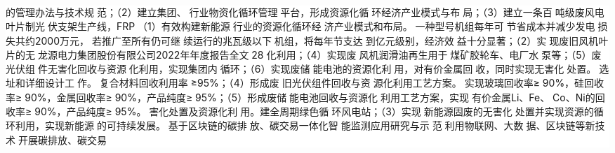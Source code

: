 的管理办法与技术规
范；（2）建立集团、
行业物资化循环管理
平台，形成资源化循
环经济产业模式与布
局；（3）建立一条百
吨级废风电叶片制光
伏支架生产线，FRP
（1）有效构建新能源
行业的资源化循环经
济产业模式和布局。
一种型号机组每年可
节省成本并减少发电
损失共约2000万元，
若推广至所有仍可继
续运行的兆瓦级以下
机组，将每年节支达
到亿元级别，经济效
益十分显著；（2）实
现废旧风机叶片的无
龙源电力集团股份有限公司2022年年度报告全文
28
化利用；（4）实现废
风机润滑油再生用于
煤矿胶轮车、电厂水
泵等；（5）废光伏组
件无害化回收与资源
化利用，实现集团内
循环；（6）实现废储
能电池的资源化利
用，对有价金属回
收，同时实现无害化
处置。
选址和详细设计工
作。
复合材料回收利用率
≥95%；（4）形成废
旧光伏组件回收与资
源化利用工艺方案。
实现玻璃回收率≥
90%，硅回收率≥
90%，金属回收率≥
90%，产品纯度≥
95%；（5）形成废储
能电池回收与资源化
利用工艺方案，实现
有价金属Li、Fe、
Co、Ni的回收率≥
90%，产品纯度≥
95%。
害化处置及资源化利
用。建全周期绿色循
环风电站；（3）实现
新能源固废的无害化
处置并实现资源的循
环利用，实现新能源
的可持续发展。
基于区块链的碳排
放、碳交易一体化智
能监测应用研究与示
范
利用物联网、大数
据、区块链等新技术
开展碳排放、碳交易